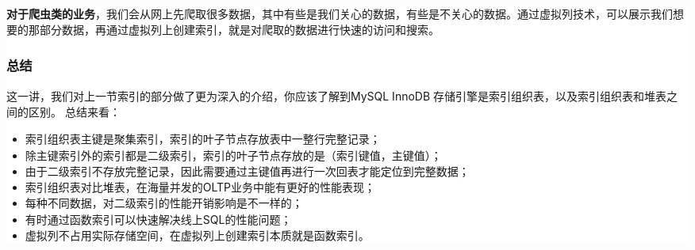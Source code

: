 **对于爬虫类的业务**，我们会从网上先爬取很多数据，其中有些是我们关心的数据，有些是不关心的数据。通过虚拟列技术，可以展示我们想要的那部分数据，再通过虚拟列上创建索引，就是对爬取的数据进行快速的访问和搜索。

### 总结

这一讲，我们对上一节索引的部分做了更为深入的介绍，你应该了解到MySQL InnoDB 存储引擎是索引组织表，以及索引组织表和堆表之间的区别。 总结来看：

- 索引组织表主键是聚集索引，索引的叶子节点存放表中一整行完整记录；
- 除主键索引外的索引都是二级索引，索引的叶子节点存放的是（索引键值，主键值）；
- 由于二级索引不存放完整记录，因此需要通过主键值再进行一次回表才能定位到完整数据；
- 索引组织表对比堆表，在海量并发的OLTP业务中能有更好的性能表现；
- 每种不同数据，对二级索引的性能开销影响是不一样的；
- 有时通过函数索引可以快速解决线上SQL的性能问题；
- 虚拟列不占用实际存储空间，在虚拟列上创建索引本质就是函数索引。